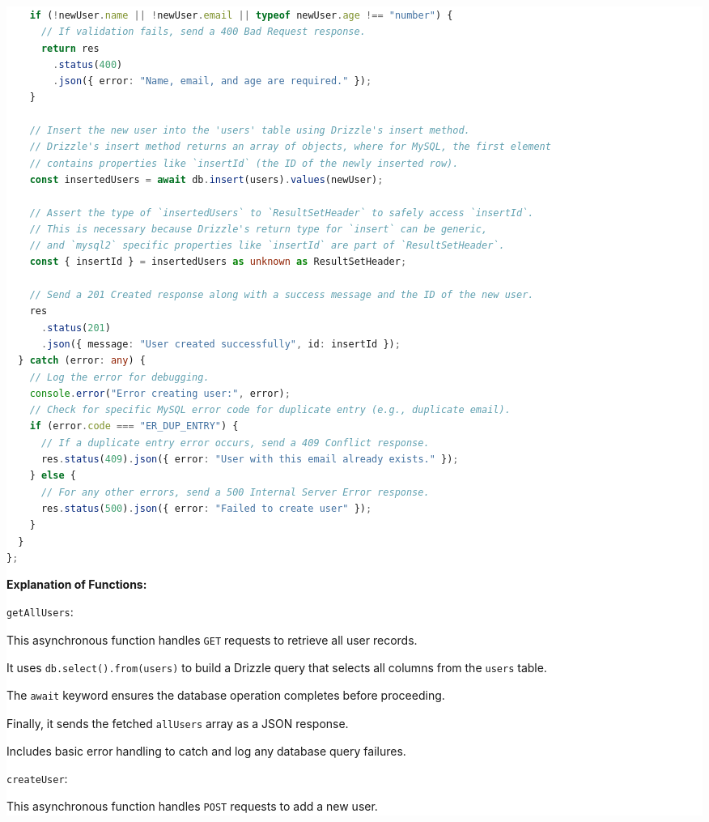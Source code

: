 ```ts
    if (!newUser.name || !newUser.email || typeof newUser.age !== "number") {
      // If validation fails, send a 400 Bad Request response.
      return res
        .status(400)
        .json({ error: "Name, email, and age are required." });
    }

    // Insert the new user into the 'users' table using Drizzle's insert method.
    // Drizzle's insert method returns an array of objects, where for MySQL, the first element
    // contains properties like `insertId` (the ID of the newly inserted row).
    const insertedUsers = await db.insert(users).values(newUser);

    // Assert the type of `insertedUsers` to `ResultSetHeader` to safely access `insertId`.
    // This is necessary because Drizzle's return type for `insert` can be generic,
    // and `mysql2` specific properties like `insertId` are part of `ResultSetHeader`.
    const { insertId } = insertedUsers as unknown as ResultSetHeader;

    // Send a 201 Created response along with a success message and the ID of the new user.
    res
      .status(201)
      .json({ message: "User created successfully", id: insertId });
  } catch (error: any) {
    // Log the error for debugging.
    console.error("Error creating user:", error);
    // Check for specific MySQL error code for duplicate entry (e.g., duplicate email).
    if (error.code === "ER_DUP_ENTRY") {
      // If a duplicate entry error occurs, send a 409 Conflict response.
      res.status(409).json({ error: "User with this email already exists." });
    } else {
      // For any other errors, send a 500 Internal Server Error response.
      res.status(500).json({ error: "Failed to create user" });
    }
  }
};
```

**Explanation of Functions:**

`getAllUsers`:

This asynchronous function handles `GET` requests to retrieve all user records.

It uses `db.select().from(users)` to build a Drizzle query that selects all columns from the `users` table.

The `await` keyword ensures the database operation completes before proceeding.

Finally, it sends the fetched `allUsers` array as a JSON response.

Includes basic error handling to catch and log any database query failures.

`createUser`:

This asynchronous function handles `POST` requests to add a new user.
